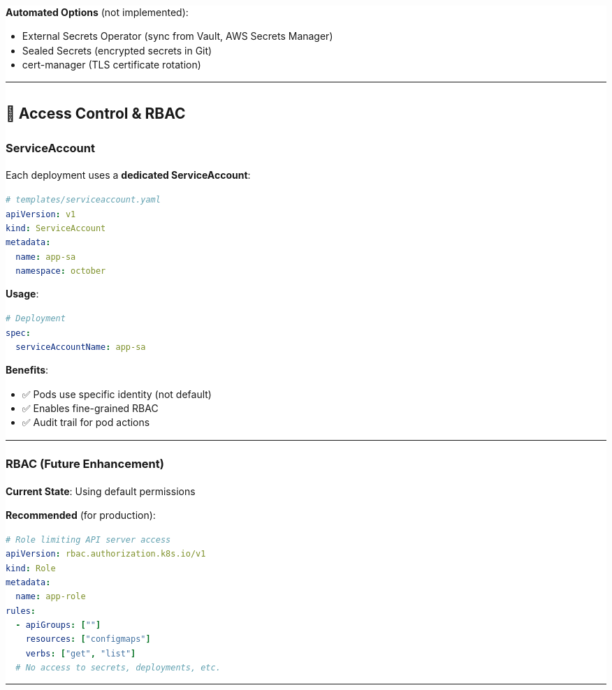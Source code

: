 **Automated Options** (not implemented):
- External Secrets Operator (sync from Vault, AWS Secrets Manager)
- Sealed Secrets (encrypted secrets in Git)
- cert-manager (TLS certificate rotation)

---

## 🔑 Access Control & RBAC

### ServiceAccount

Each deployment uses a **dedicated ServiceAccount**:

```yaml
# templates/serviceaccount.yaml
apiVersion: v1
kind: ServiceAccount
metadata:
  name: app-sa
  namespace: october
```

**Usage**:
```yaml
# Deployment
spec:
  serviceAccountName: app-sa
```

**Benefits**:
- ✅ Pods use specific identity (not default)
- ✅ Enables fine-grained RBAC
- ✅ Audit trail for pod actions

---

### RBAC (Future Enhancement)

**Current State**: Using default permissions

**Recommended** (for production):
```yaml
# Role limiting API server access
apiVersion: rbac.authorization.k8s.io/v1
kind: Role
metadata:
  name: app-role
rules:
  - apiGroups: [""]
    resources: ["configmaps"]
    verbs: ["get", "list"]
  # No access to secrets, deployments, etc.
```

---
